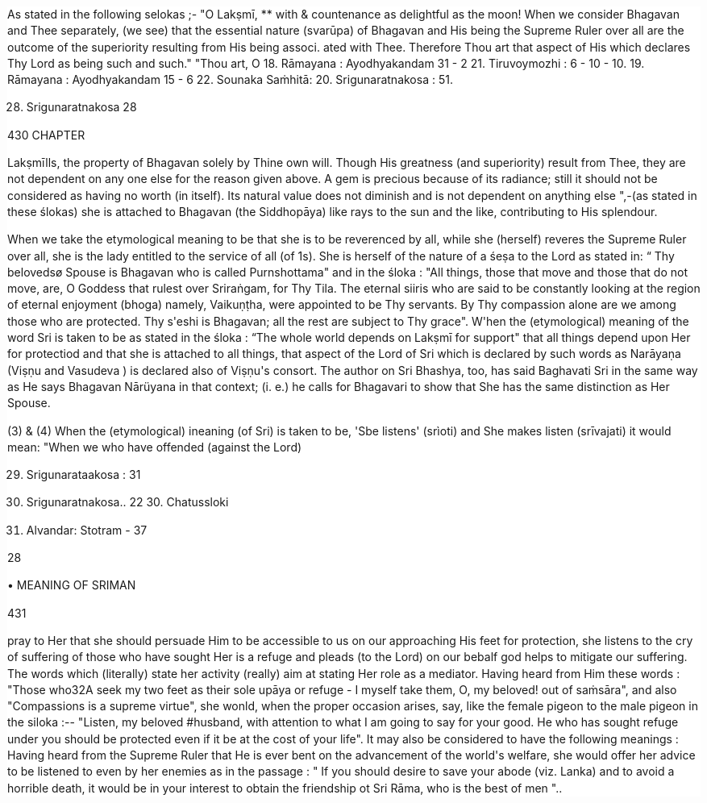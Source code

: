 As stated in the following selokas ;- "O Lakṣmī, \*\* with & countenance as delightful as the moon! When we consider Bhagavan and Thee separately, (we see) that the essential nature (svarūpa) of Bhagavan and His being the Supreme Ruler over all are the outcome of the superiority resulting from His being associ. ated with Thee. Therefore Thou art that aspect of His which declares Thy Lord as being such and such." "Thou art, O 18. Rāmayana : Ayodhyakandam 31 - 2 21. Tiruvoymozhi : 6 - 10 - 10. 19. Rāmayana : Ayodhyakandam 15 - 6 22. Sounaka Saṁhitā: 20. Srigunaratnakosa : 51. 

28. Srigunaratnakosa 28 

430 CHAPTER 

Lakṣmīlls, the property of Bhagavan solely by Thine own will. Though His greatness (and superiority) result from Thee, they are not dependent on any one else for the reason given above. A gem is precious because of its radiance; still it should not be considered as having no worth (in itself). Its natural value does not diminish and is not dependent on anything else ",-(as stated in these ślokas) she is attached to Bhagavan (the Siddhopāya) like rays to the sun and the like, contributing to His splendour. 

When we take the etymological meaning to be that she is to be reverenced by all, while she (herself) reveres the Supreme Ruler over all, she is the lady entitled to the service of all (of 1s). She is herself of the nature of a śeṣa to the Lord as stated in: “ Thy belovedsø Spouse is Bhagavan who is called Purnshottama" and in the śloka : "All things, those that move and those that do not move, are, O Goddess that rulest over Sriraṅgam, for Thy Tila. The eternal siiris who are said to be constantly looking at the region of eternal enjoyment (bhoga) namely, Vaikuṇṭha, were appointed to be Thy servants. By Thy compassion alone are we among those who are protected. Thy s'eshi is Bhagavan; all the rest are subject to Thy grace". W'hen the (etymological) meaning of the word Sri is taken to be as stated in the śloka : “The whole world depends on Lakṣmī for support" that all things depend upon Her for protectiod and that she is attached to all things, that aspect of the Lord of Sri which is declared by such words as Narāyaṇa (Viṣṇu and Vasudeva ) is declared also of Viṣṇu's consort. The author on Sri Bhashya, too, has said Baghavati Sri in the same way as He says Bhagavan Nārüyana in that context; (i. e.) he calls for Bhagavari to show that She has the same distinction as Her Spouse. 

(3) & (4) When the (etymological) ineaning (of Sri) is taken to be, 'Sbe listens' (srìoti) and She makes listen (srīvajati) it would mean: "When we who have offended (against the Lord) 

29. Srigunarataakosa : 31 

31. Srigunaratnakosa.. 22 30. Chatussloki 

32. Alvandar: Stotram - 37 

28 

• MEANING OF SRIMAN 

431 

pray to Her that she should persuade Him to be accessible to us on our approaching His feet for protection, she listens to the cry of suffering of those who have sought Her is a refuge and pleads (to the Lord) on our bebalf god helps to mitigate our suffering. The words which (literally) state her activity (really) aim at stating Her role as a mediator. Having heard from Him these words : "Those who32A seek my two feet as their sole upāya or refuge - I myself take them, O, my beloved! out of saṁsāra", and also "Compassions is a supreme virtue", she wonld, when the proper occasion arises, say, like the female pigeon to the male pigeon in the siloka :-- "Listen, my beloved #husband, with attention to what I am going to say for your good. He who has sought refuge under you should be protected even if it be at the cost of your life". It may also be considered to have the following meanings : Having heard from the Supreme Ruler that He is ever bent on the advancement of the world's welfare, she would offer her advice to be listened to even by her enemies as in the passage : " If you should desire to save your abode (viz. Lanka) and to avoid a horrible death, it would be in your interest to obtain the friendship ot Sri Rāma, who is the best of men ".. 
